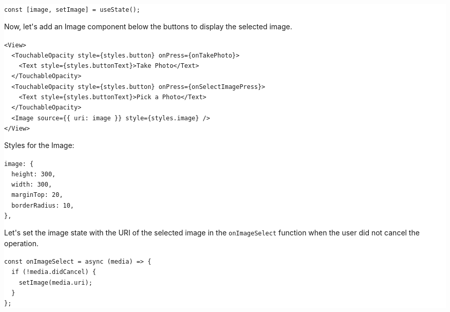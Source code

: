 ```JSX
const [image, setImage] = useState();
```

Now, let's add an Image component below the buttons to display the selected image.

```JSX
<View>
  <TouchableOpacity style={styles.button} onPress={onTakePhoto}>
    <Text style={styles.buttonText}>Take Photo</Text>
  </TouchableOpacity>
  <TouchableOpacity style={styles.button} onPress={onSelectImagePress}>
    <Text style={styles.buttonText}>Pick a Photo</Text>
  </TouchableOpacity>
  <Image source={{ uri: image }} style={styles.image} />
</View>
```

Styles for the Image:

```JSX
image: {
  height: 300,
  width: 300,
  marginTop: 20,
  borderRadius: 10,
},
```

Let's set the image state with the URI of the selected image in the `onImageSelect` function when the user did not cancel the operation.

```JSX
const onImageSelect = async (media) => {
  if (!media.didCancel) {
    setImage(media.uri);
  }
};
```
